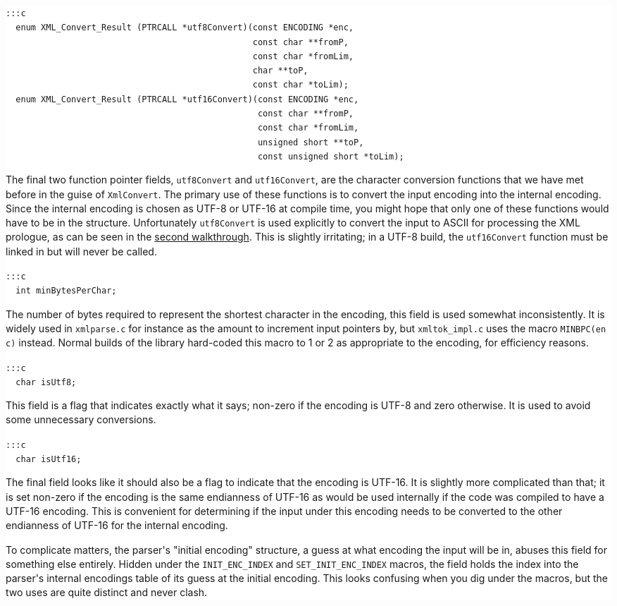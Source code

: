     :::c
      enum XML_Convert_Result (PTRCALL *utf8Convert)(const ENCODING *enc,
                                                     const char **fromP,
                                                     const char *fromLim,
                                                     char **toP,
                                                     const char *toLim);
      enum XML_Convert_Result (PTRCALL *utf16Convert)(const ENCODING *enc,
                                                      const char **fromP,
                                                      const char *fromLim,
                                                      unsigned short **toP,
                                                      const unsigned short *toLim);

The final two function pointer fields, `utf8Convert` and
`utf16Convert`, are the character conversion functions that we have
met before in the guise of `XmlConvert`.  The primary use of these
functions is to convert the input encoding into the internal encoding.
Since the internal encoding is chosen as UTF-8 or UTF-16 at compile
time, you might hope that only one of these functions would have to be
in the structure.  Unfortunately `utf8Convert` is used explicitly to
convert the input to ASCII for processing the XML prologue, as can be
seen in the [second
walkthrough](../doc/expat-internals-parsing-xml-declarations).  This
is slightly irritating; in a UTF-8 build, the `utf16Convert` function
must be linked in but will never be called.

    :::c
      int minBytesPerChar;

The number of bytes required to represent the shortest character in
the encoding, this field is used somewhat inconsistently.  It is
widely used in `xmlparse.c` for instance as the amount to increment
input pointers by, but `xmltok_impl.c` uses the macro `MINBPC(enc)`
instead.  Normal builds of the library hard-coded this macro to 1 or 2
as appropriate to the encoding, for efficiency reasons.

    :::c
      char isUtf8;

This field is a flag that indicates exactly what it says; non-zero if
the encoding is UTF-8 and zero otherwise.  It is used to avoid some
unnecessary conversions.

    :::c
      char isUtf16;

The final field looks like it should also be a flag to indicate that
the encoding is UTF-16.  It is slightly more complicated than that; it
is set non-zero if the encoding is the same endianness of UTF-16 as
would be used internally if the code was compiled to have a UTF-16
encoding.  This is convenient for determining if the input under this
encoding needs to be converted to the other endianness of UTF-16 for
the internal encoding.

To complicate matters, the parser's "initial encoding" structure, a
guess at what encoding the input will be in, abuses this field for
something else entirely.  Hidden under the `INIT_ENC_INDEX` and
`SET_INIT_ENC_INDEX` macros, the field holds the index into the
parser's internal encodings table of its guess at the initial
encoding.  This looks confusing when you dig under the macros, but the
two uses are quite distinct and never clash.
